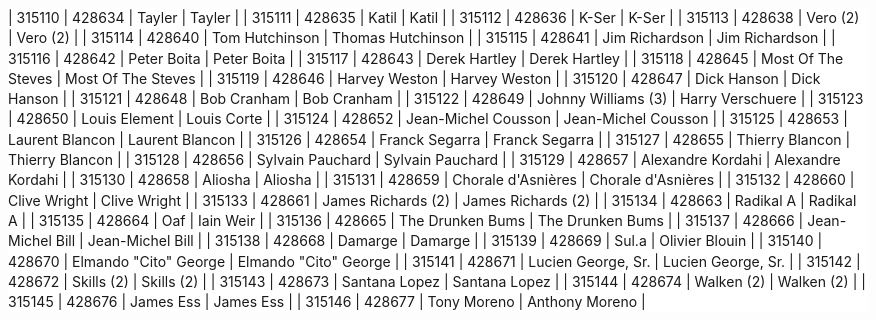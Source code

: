 | 315110 | 428634 | Tayler | Tayler |
| 315111 | 428635 | Katil | Katil |
| 315112 | 428636 | K-Ser | K-Ser |
| 315113 | 428638 | Vero (2) | Vero (2) |
| 315114 | 428640 | Tom Hutchinson | Thomas Hutchinson |
| 315115 | 428641 | Jim Richardson | Jim Richardson |
| 315116 | 428642 | Peter Boita | Peter Boita |
| 315117 | 428643 | Derek Hartley | Derek Hartley |
| 315118 | 428645 | Most Of The Steves | Most Of The Steves |
| 315119 | 428646 | Harvey Weston | Harvey Weston |
| 315120 | 428647 | Dick Hanson | Dick Hanson |
| 315121 | 428648 | Bob Cranham | Bob Cranham |
| 315122 | 428649 | Johnny Williams (3) | Harry Verschuere |
| 315123 | 428650 | Louis Element | Louis Corte |
| 315124 | 428652 | Jean-Michel Cousson | Jean-Michel Cousson |
| 315125 | 428653 | Laurent Blancon | Laurent Blancon |
| 315126 | 428654 | Franck Segarra | Franck Segarra |
| 315127 | 428655 | Thierry Blancon | Thierry Blancon |
| 315128 | 428656 | Sylvain Pauchard | Sylvain Pauchard |
| 315129 | 428657 | Alexandre Kordahi | Alexandre Kordahi |
| 315130 | 428658 | Aliosha | Aliosha |
| 315131 | 428659 | Chorale d'Asnières | Chorale d'Asnières |
| 315132 | 428660 | Clive Wright | Clive Wright |
| 315133 | 428661 | James Richards (2) | James Richards (2) |
| 315134 | 428663 | Radikal A | Radikal A |
| 315135 | 428664 | Oaf | Iain Weir |
| 315136 | 428665 | The Drunken Bums | The Drunken Bums |
| 315137 | 428666 | Jean-Michel Bill | Jean-Michel Bill |
| 315138 | 428668 | Damarge | Damarge |
| 315139 | 428669 | Sul.a | Olivier Blouin |
| 315140 | 428670 | Elmando "Cito" George | Elmando "Cito" George |
| 315141 | 428671 | Lucien George, Sr. | Lucien George, Sr. |
| 315142 | 428672 | Skills (2) | Skills (2) |
| 315143 | 428673 | Santana Lopez | Santana Lopez |
| 315144 | 428674 | Walken (2) | Walken (2) |
| 315145 | 428676 | James Ess | James Ess |
| 315146 | 428677 | Tony Moreno | Anthony Moreno |